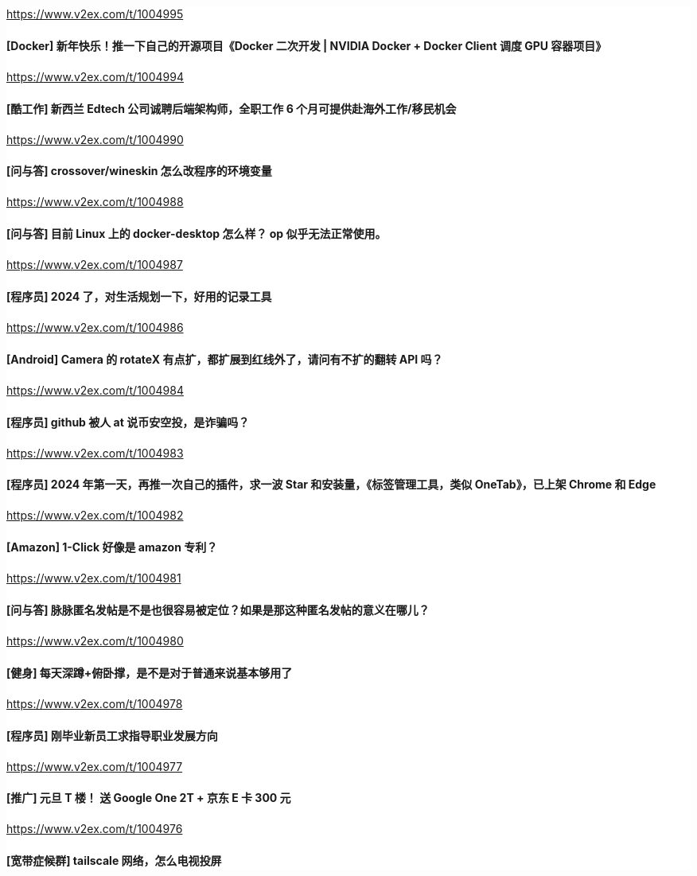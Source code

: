https://www.v2ex.com/t/1004995

#### \[Docker\] 新年快乐！推一下自己的开源项目《Docker 二次开发 \| NVIDIA Docker + Docker Client 调度 GPU 容器项目》

https://www.v2ex.com/t/1004994

#### \[酷工作\] 新西兰 Edtech 公司诚聘后端架构师，全职工作 6 个月可提供赴海外工作/移民机会

https://www.v2ex.com/t/1004990

#### \[问与答\] crossover/wineskin 怎么改程序的环境变量

https://www.v2ex.com/t/1004988

#### \[问与答\] 目前 Linux 上的 docker-desktop 怎么样？ op 似乎无法正常使用。

https://www.v2ex.com/t/1004987

#### \[程序员\] 2024 了，对生活规划一下，好用的记录工具

https://www.v2ex.com/t/1004986

#### \[Android\] Camera 的 rotateX 有点扩，都扩展到红线外了，请问有不扩的翻转 API 吗？

https://www.v2ex.com/t/1004984

#### \[程序员\] github 被人 at 说币安空投，是诈骗吗？

https://www.v2ex.com/t/1004983

#### \[程序员\] 2024 年第一天，再推一次自己的插件，求一波 Star 和安装量，《标签管理工具，类似 OneTab》，已上架 Chrome 和 Edge

https://www.v2ex.com/t/1004982

#### \[Amazon\] 1-Click 好像是 amazon 专利？

https://www.v2ex.com/t/1004981

#### \[问与答\] 脉脉匿名发帖是不是也很容易被定位？如果是那这种匿名发帖的意义在哪儿？

https://www.v2ex.com/t/1004980

#### \[健身\] 每天深蹲+俯卧撑，是不是对于普通来说基本够用了

https://www.v2ex.com/t/1004978

#### \[程序员\] 刚毕业新员工求指导职业发展方向

https://www.v2ex.com/t/1004977

#### \[推广\] 元旦 T 楼！ 送 Google One 2T + 京东 E 卡 300 元

https://www.v2ex.com/t/1004976

#### \[宽带症候群\] tailscale 网络，怎么电视投屏
